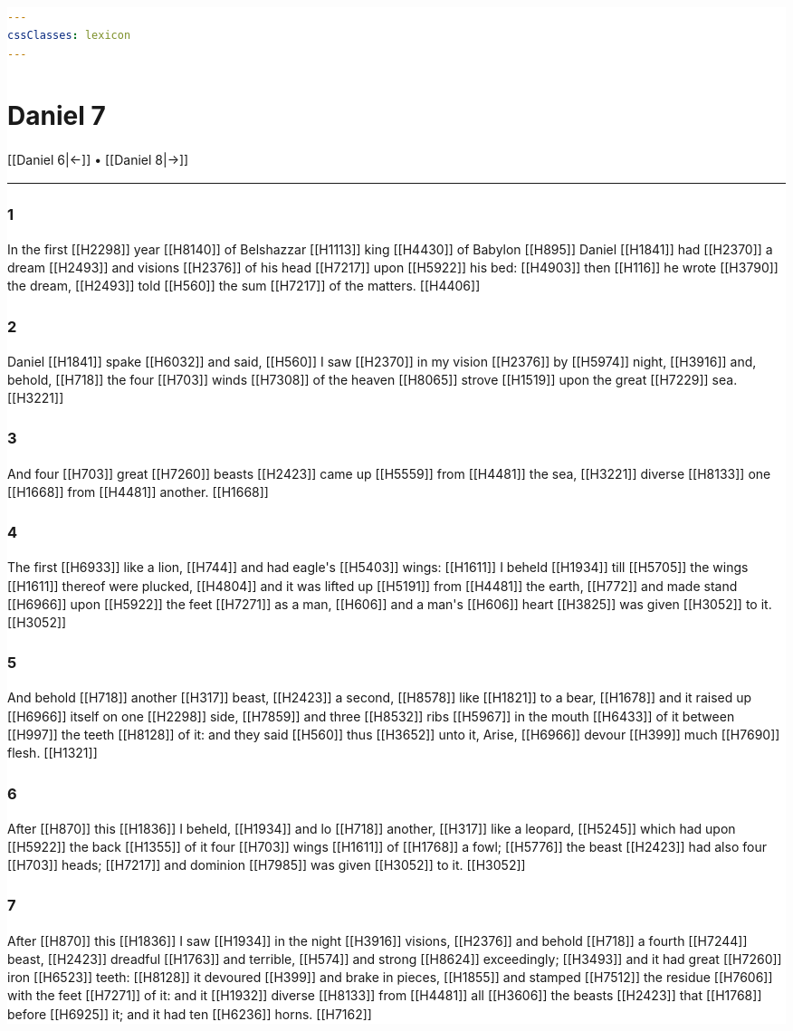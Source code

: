 ```yaml
---
cssClasses: lexicon
---
```

# Daniel 7

[[Daniel 6|←]] • [[Daniel 8|→]]

---

### 1
In the first [[H2298]] year [[H8140]] of Belshazzar [[H1113]] king [[H4430]] of Babylon [[H895]] Daniel [[H1841]] had [[H2370]] a dream [[H2493]] and visions [[H2376]] of his head [[H7217]] upon [[H5922]] his bed: [[H4903]] then [[H116]] he wrote [[H3790]] the dream, [[H2493]] told [[H560]] the sum [[H7217]] of the matters. [[H4406]]

### 2
Daniel [[H1841]] spake [[H6032]] and said, [[H560]] I saw [[H2370]] in my vision [[H2376]] by [[H5974]] night, [[H3916]] and, behold, [[H718]] the four [[H703]] winds [[H7308]] of the heaven [[H8065]] strove [[H1519]] upon the great [[H7229]] sea. [[H3221]]

### 3
And four [[H703]] great [[H7260]] beasts [[H2423]] came up [[H5559]] from [[H4481]] the sea, [[H3221]] diverse [[H8133]] one [[H1668]] from [[H4481]] another. [[H1668]]

### 4
The first [[H6933]] like a lion, [[H744]] and had eagle's [[H5403]] wings: [[H1611]] I beheld [[H1934]] till [[H5705]] the wings [[H1611]] thereof were plucked, [[H4804]] and it was lifted up [[H5191]] from [[H4481]] the earth, [[H772]] and made stand [[H6966]] upon [[H5922]] the feet [[H7271]] as a man, [[H606]] and a man's [[H606]] heart [[H3825]] was given [[H3052]] to it. [[H3052]]

### 5
And behold [[H718]] another [[H317]] beast, [[H2423]] a second, [[H8578]] like [[H1821]] to a bear, [[H1678]] and it raised up [[H6966]] itself on one [[H2298]] side, [[H7859]] and three [[H8532]] ribs [[H5967]] in the mouth [[H6433]] of it between [[H997]] the teeth [[H8128]] of it: and they said [[H560]] thus [[H3652]] unto it, Arise, [[H6966]] devour [[H399]] much [[H7690]] flesh. [[H1321]]

### 6
After [[H870]] this [[H1836]] I beheld, [[H1934]] and lo [[H718]] another, [[H317]] like a leopard, [[H5245]] which had upon [[H5922]] the back [[H1355]] of it four [[H703]] wings [[H1611]] of [[H1768]] a fowl; [[H5776]] the beast [[H2423]] had also four [[H703]] heads; [[H7217]] and dominion [[H7985]] was given [[H3052]] to it. [[H3052]]

### 7
After [[H870]] this [[H1836]] I saw [[H1934]] in the night [[H3916]] visions, [[H2376]] and behold [[H718]] a fourth [[H7244]] beast, [[H2423]] dreadful [[H1763]] and terrible, [[H574]] and strong [[H8624]] exceedingly; [[H3493]] and it had great [[H7260]] iron [[H6523]] teeth: [[H8128]] it devoured [[H399]] and brake in pieces, [[H1855]] and stamped [[H7512]] the residue [[H7606]] with the feet [[H7271]] of it: and it [[H1932]] diverse [[H8133]] from [[H4481]] all [[H3606]] the beasts [[H2423]] that [[H1768]] before [[H6925]] it; and it had ten [[H6236]] horns. [[H7162]]
